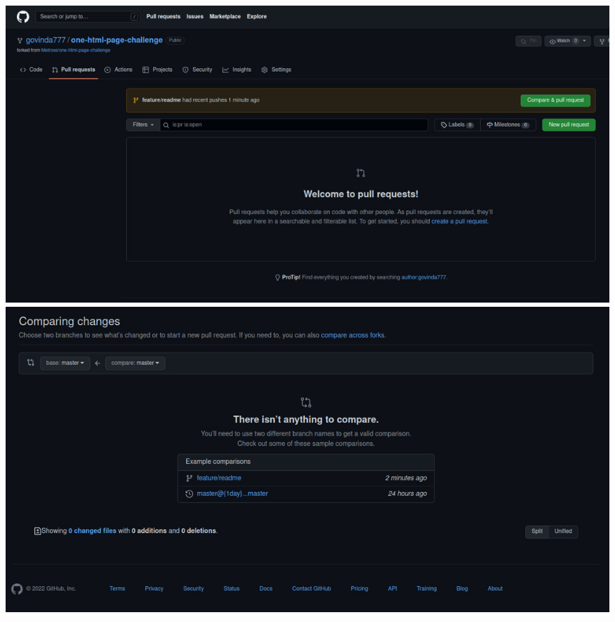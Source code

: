 ![""](./imgs/Como_criar_pull_request_template__GITHUB_04.jpeg)
![""](./imgs/Como_criar_pull_request_template__GITHUB_05.jpeg)